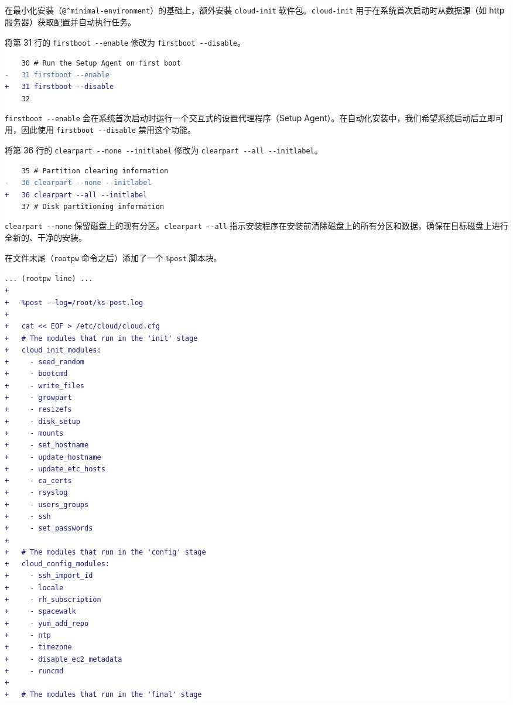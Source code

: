 在最小化安装（`@^minimal-environment`）的基础上，额外安装 `cloud-init` 软件包。`cloud-init` 用于在系统首次启动时从数据源（如 http 服务器）获取配置并自动执行任务。



将第 31 行的 `firstboot --enable` 修改为 `firstboot --disable`。

```diff
    30 # Run the Setup Agent on first boot
-   31 firstboot --enable
+   31 firstboot --disable
    32
```

`firstboot --enable` 会在系统首次启动时运行一个交互式的设置代理程序（Setup Agent）。在自动化安装中，我们希望系统启动后立即可用，因此使用 `firstboot --disable` 禁用这个功能。



将第 36 行的 `clearpart --none --initlabel` 修改为 `clearpart --all --initlabel`。

```diff
    35 # Partition clearing information
-   36 clearpart --none --initlabel
+   36 clearpart --all --initlabel
    37 # Disk partitioning information
```

`clearpart --none` 保留磁盘上的现有分区。`clearpart --all` 指示安装程序在安装前清除磁盘上的所有分区和数据，确保在目标磁盘上进行全新的、干净的安装。



在文件末尾（`rootpw` 命令之后）添加了一个 `%post` 脚本块。

```diff
... (rootpw line) ...
+   
+   %post --log=/root/ks-post.log
+   
+   cat << EOF > /etc/cloud/cloud.cfg
+   # The modules that run in the 'init' stage
+   cloud_init_modules:
+     - seed_random
+     - bootcmd
+     - write_files
+     - growpart
+     - resizefs
+     - disk_setup
+     - mounts
+     - set_hostname
+     - update_hostname
+     - update_etc_hosts
+     - ca_certs
+     - rsyslog
+     - users_groups
+     - ssh
+     - set_passwords
+   
+   # The modules that run in the 'config' stage
+   cloud_config_modules:
+     - ssh_import_id
+     - locale
+     - rh_subscription
+     - spacewalk
+     - yum_add_repo
+     - ntp
+     - timezone
+     - disable_ec2_metadata
+     - runcmd
+   
+   # The modules that run in the 'final' stage
```